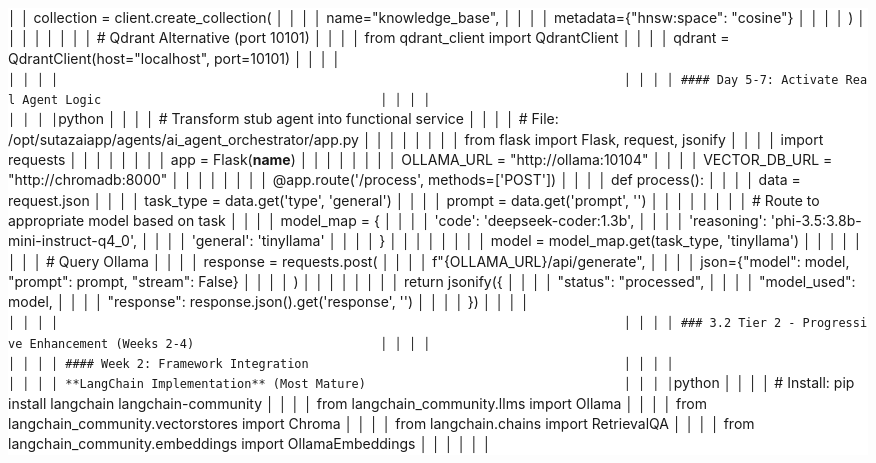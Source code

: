 │ │ collection = client.create_collection(                                        │ │
│ │     name="knowledge_base",                                                    │ │
│ │     metadata={"hnsw:space": "cosine"}                                         │ │
│ │ )                                                                             │ │
│ │                                                                               │ │
│ │ # Qdrant Alternative (port 10101)                                             │ │
│ │ from qdrant_client import QdrantClient                                        │ │
│ │ qdrant = QdrantClient(host="localhost", port=10101)                           │ │
│ │ ```                                                                           │ │
│ │                                                                               │ │
│ │ #### Day 5-7: Activate Real Agent Logic                                       │ │
│ │                                                                               │ │
│ │ ```python                                                                     │ │
│ │ # Transform stub agent into functional service                                │ │
│ │ # File: /opt/sutazaiapp/agents/ai_agent_orchestrator/app.py                   │ │
│ │                                                                               │ │
│ │ from flask import Flask, request, jsonify                                     │ │
│ │ import requests                                                               │ │
│ │                                                                               │ │
│ │ app = Flask(__name__)                                                         │ │
│ │                                                                               │ │
│ │ OLLAMA_URL = "http://ollama:10104"                                            │ │
│ │ VECTOR_DB_URL = "http://chromadb:8000"                                        │ │
│ │                                                                               │ │
│ │ @app.route('/process', methods=['POST'])                                      │ │
│ │ def process():                                                                │ │
│ │     data = request.json                                                       │ │
│ │     task_type = data.get('type', 'general')                                   │ │
│ │     prompt = data.get('prompt', '')                                           │ │
│ │                                                                               │ │
│ │     # Route to appropriate model based on task                                │ │
│ │     model_map = {                                                             │ │
│ │         'code': 'deepseek-coder:1.3b',                                        │ │
│ │         'reasoning': 'phi-3.5:3.8b-mini-instruct-q4_0',                       │ │
│ │         'general': 'tinyllama'                                                │ │
│ │     }                                                                         │ │
│ │                                                                               │ │
│ │     model = model_map.get(task_type, 'tinyllama')                             │ │
│ │                                                                               │ │
│ │     # Query Ollama                                                            │ │
│ │     response = requests.post(                                                 │ │
│ │         f"{OLLAMA_URL}/api/generate",                                         │ │
│ │         json={"model": model, "prompt": prompt, "stream": False}              │ │
│ │     )                                                                         │ │
│ │                                                                               │ │
│ │     return jsonify({                                                          │ │
│ │         "status": "processed",                                                │ │
│ │         "model_used": model,                                                  │ │
│ │         "response": response.json().get('response', '')                       │ │
│ │     })                                                                        │ │
│ │ ```                                                                           │ │
│ │                                                                               │ │
│ │ ### 3.2 Tier 2 - Progressive Enhancement (Weeks 2-4)                          │ │
│ │                                                                               │ │
│ │ #### Week 2: Framework Integration                                            │ │
│ │                                                                               │ │
│ │ **LangChain Implementation** (Most Mature)                                    │ │
│ │ ```python                                                                     │ │
│ │ # Install: pip install langchain langchain-community                          │ │
│ │ from langchain_community.llms import Ollama                                   │ │
│ │ from langchain_community.vectorstores import Chroma                           │ │
│ │ from langchain.chains import RetrievalQA                                      │ │
│ │ from langchain_community.embeddings import OllamaEmbeddings                   │ │
│ │                                                                               │ │